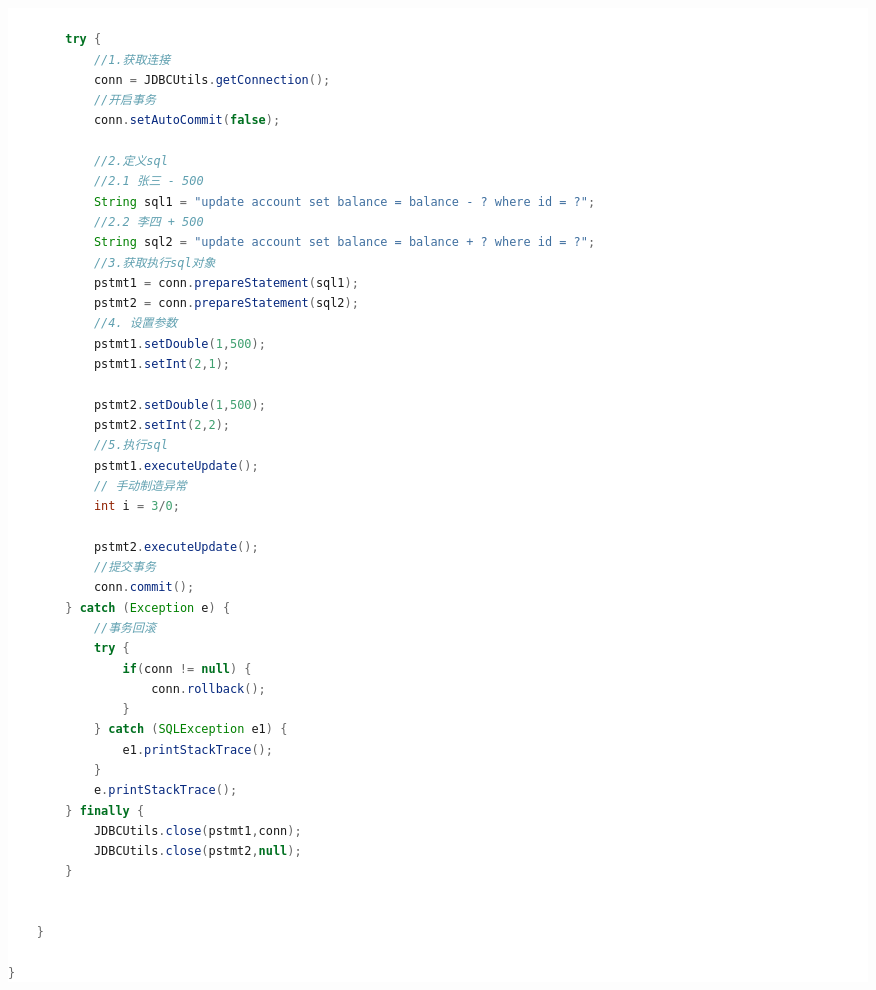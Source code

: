 ```java

        try {
            //1.获取连接
            conn = JDBCUtils.getConnection();
            //开启事务
            conn.setAutoCommit(false);

            //2.定义sql
            //2.1 张三 - 500
            String sql1 = "update account set balance = balance - ? where id = ?";
            //2.2 李四 + 500
            String sql2 = "update account set balance = balance + ? where id = ?";
            //3.获取执行sql对象
            pstmt1 = conn.prepareStatement(sql1);
            pstmt2 = conn.prepareStatement(sql2);
            //4. 设置参数
            pstmt1.setDouble(1,500);
            pstmt1.setInt(2,1);

            pstmt2.setDouble(1,500);
            pstmt2.setInt(2,2);
            //5.执行sql
            pstmt1.executeUpdate();
            // 手动制造异常
            int i = 3/0;

            pstmt2.executeUpdate();
            //提交事务
            conn.commit();
        } catch (Exception e) {
            //事务回滚
            try {
                if(conn != null) {
                    conn.rollback();
                }
            } catch (SQLException e1) {
                e1.printStackTrace();
            }
            e.printStackTrace();
        } finally {
            JDBCUtils.close(pstmt1,conn);
            JDBCUtils.close(pstmt2,null);
        }


    }

}
```

